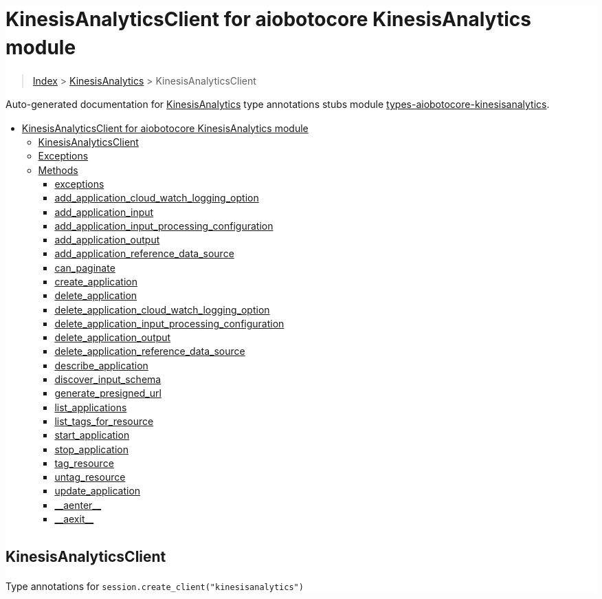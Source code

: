 <a id="kinesisanalyticsclient-for-aiobotocore-kinesisanalytics-module"></a>

# KinesisAnalyticsClient for aiobotocore KinesisAnalytics module

> [Index](../README.md) > [KinesisAnalytics](./README.md) >
> KinesisAnalyticsClient

Auto-generated documentation for
[KinesisAnalytics](https://boto3.amazonaws.com/v1/documentation/api/latest/reference/services/kinesisanalytics.html#KinesisAnalytics)
type annotations stubs module
[types-aiobotocore-kinesisanalytics](https://pypi.org/project/types-aiobotocore-kinesisanalytics/).

- [KinesisAnalyticsClient for aiobotocore KinesisAnalytics module](#kinesisanalyticsclient-for-aiobotocore-kinesisanalytics-module)
  - [KinesisAnalyticsClient](#kinesisanalyticsclient)
  - [Exceptions](#exceptions)
  - [Methods](#methods)
    - [exceptions](#exceptions)
    - [add_application_cloud_watch_logging_option](#add_application_cloud_watch_logging_option)
    - [add_application_input](#add_application_input)
    - [add_application_input_processing_configuration](#add_application_input_processing_configuration)
    - [add_application_output](#add_application_output)
    - [add_application_reference_data_source](#add_application_reference_data_source)
    - [can_paginate](#can_paginate)
    - [create_application](#create_application)
    - [delete_application](#delete_application)
    - [delete_application_cloud_watch_logging_option](#delete_application_cloud_watch_logging_option)
    - [delete_application_input_processing_configuration](#delete_application_input_processing_configuration)
    - [delete_application_output](#delete_application_output)
    - [delete_application_reference_data_source](#delete_application_reference_data_source)
    - [describe_application](#describe_application)
    - [discover_input_schema](#discover_input_schema)
    - [generate_presigned_url](#generate_presigned_url)
    - [list_applications](#list_applications)
    - [list_tags_for_resource](#list_tags_for_resource)
    - [start_application](#start_application)
    - [stop_application](#stop_application)
    - [tag_resource](#tag_resource)
    - [untag_resource](#untag_resource)
    - [update_application](#update_application)
    - [\_\_aenter\_\_](#__aenter__)
    - [\_\_aexit\_\_](#__aexit__)

<a id="kinesisanalyticsclient"></a>

## KinesisAnalyticsClient

Type annotations for `session.create_client("kinesisanalytics")`
